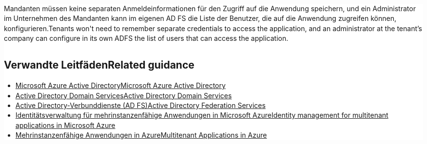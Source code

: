 <span data-ttu-id="5f09a-192">Mandanten müssen keine separaten Anmeldeinformationen für den Zugriff auf die Anwendung speichern, und ein Administrator im Unternehmen des Mandanten kann im eigenen AD FS die Liste der Benutzer, die auf die Anwendung zugreifen können, konfigurieren.</span><span class="sxs-lookup"><span data-stu-id="5f09a-192">Tenants won't need to remember separate credentials to access the application, and an administrator at the tenant’s company can configure in its own ADFS the list of users that can access the application.</span></span>

## <a name="related-guidance"></a><span data-ttu-id="5f09a-193">Verwandte Leitfäden</span><span class="sxs-lookup"><span data-stu-id="5f09a-193">Related guidance</span></span>

- [<span data-ttu-id="5f09a-194">Microsoft Azure Active Directory</span><span class="sxs-lookup"><span data-stu-id="5f09a-194">Microsoft Azure Active Directory</span></span>](https://azure.microsoft.com/services/active-directory/)
- [<span data-ttu-id="5f09a-195">Active Directory Domain Services</span><span class="sxs-lookup"><span data-stu-id="5f09a-195">Active Directory Domain Services</span></span>](https://msdn.microsoft.com/library/bb897402.aspx)
- [<span data-ttu-id="5f09a-196">Active Directory-Verbunddienste (AD FS)</span><span class="sxs-lookup"><span data-stu-id="5f09a-196">Active Directory Federation Services</span></span>](https://msdn.microsoft.com/library/bb897402.aspx)
- [<span data-ttu-id="5f09a-197">Identitätsverwaltung für mehrinstanzenfähige Anwendungen in Microsoft Azure</span><span class="sxs-lookup"><span data-stu-id="5f09a-197">Identity management for multitenant applications in Microsoft Azure</span></span>](/azure/architecture/multitenant-identity)
- [<span data-ttu-id="5f09a-198">Mehrinstanzenfähige Anwendungen in Azure</span><span class="sxs-lookup"><span data-stu-id="5f09a-198">Multitenant Applications in Azure</span></span>](/azure/dotnet-develop-multitenant-applications)
